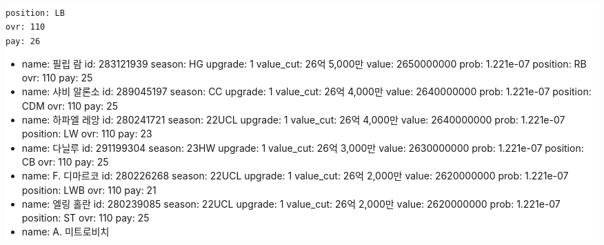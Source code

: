     position: LB
    ovr: 110
    pay: 26
  - name: 필립 람
    id: 283121939
    season: HG
    upgrade: 1
    value_cut: 26억 5,000만
    value: 2650000000
    prob: 1.221e-07
    position: RB
    ovr: 110
    pay: 25
  - name: 샤비 알론소
    id: 289045197
    season: CC
    upgrade: 1
    value_cut: 26억 4,000만
    value: 2640000000
    prob: 1.221e-07
    position: CDM
    ovr: 110
    pay: 25
  - name: 하파엘 레앙
    id: 280241721
    season: 22UCL
    upgrade: 1
    value_cut: 26억 4,000만
    value: 2640000000
    prob: 1.221e-07
    position: LW
    ovr: 110
    pay: 23
  - name: 다닐루
    id: 291199304
    season: 23HW
    upgrade: 1
    value_cut: 26억 3,000만
    value: 2630000000
    prob: 1.221e-07
    position: CB
    ovr: 110
    pay: 25
  - name: F. 디마르코
    id: 280226268
    season: 22UCL
    upgrade: 1
    value_cut: 26억 2,000만
    value: 2620000000
    prob: 1.221e-07
    position: LWB
    ovr: 110
    pay: 21
  - name: 엘링 홀란
    id: 280239085
    season: 22UCL
    upgrade: 1
    value_cut: 26억 2,000만
    value: 2620000000
    prob: 1.221e-07
    position: ST
    ovr: 110
    pay: 25
  - name: A. 미트로비치